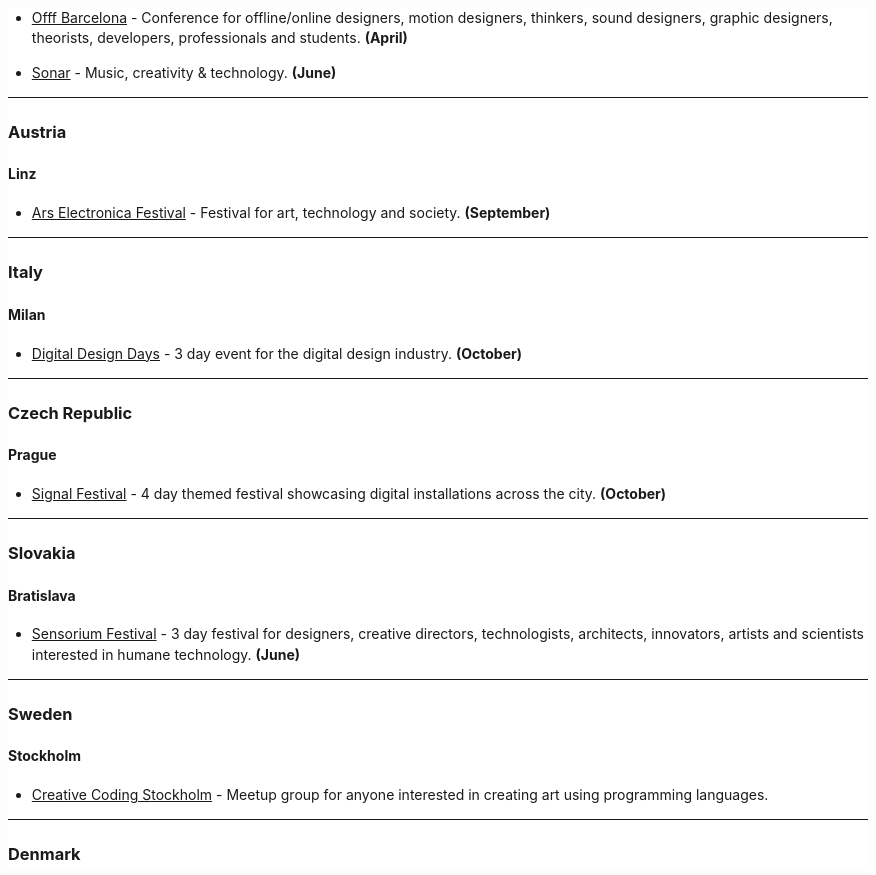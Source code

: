 - [Offf Barcelona](http://www.offf.barcelona) - Conference for offline/online designers, motion designers, thinkers, sound designers, graphic designers, theorists, developers, professionals and students. **(April)**

- [Sonar](https://sonar.es/en/2020) - Music, creativity & technology. **(June)**

---

### Austria

#### Linz

- [Ars Electronica Festival](https://ars.electronica.art/news/en/) - Festival for art, technology and society. **(September)**

---

### Italy

#### Milan

- [Digital Design Days](http://www.ddd.it/en/) - 3 day event for the digital design industry. **(October)**

---

### Czech Republic

#### Prague

- [Signal Festival](https://www.signalfestival.com) - 4 day themed festival showcasing digital installations across the city. **(October)**

---

### Slovakia

#### Bratislava

- [Sensorium Festival](https://www.sensorium.is/) - 3 day festival for designers, creative directors, technologists, architects, innovators, artists and scientists interested in humane technology. **(June)**

---

### Sweden

#### Stockholm

- [Creative Coding Stockholm](https://www.meetup.com/Creative-Coding-Stockholm/) - Meetup group for anyone interested in creating art using programming languages.

---

### Denmark
